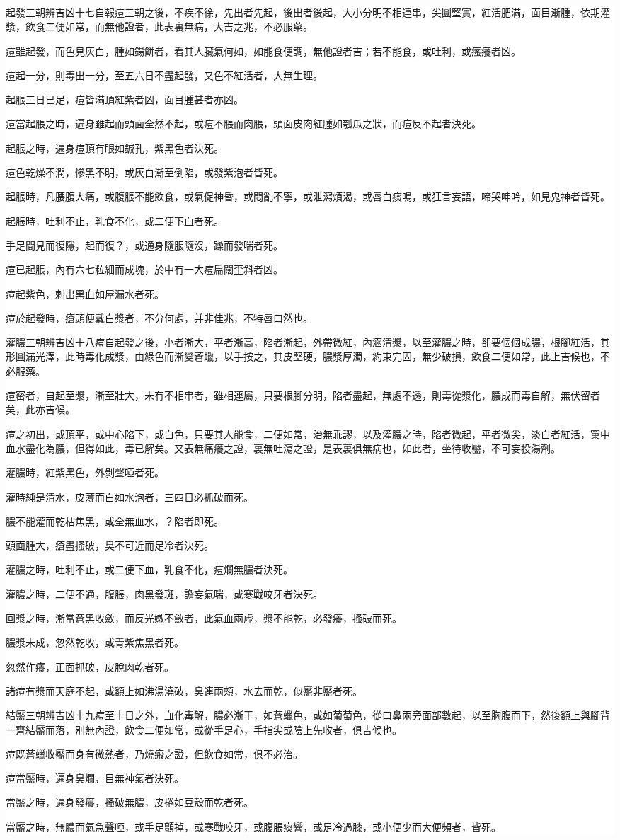 起發三朝辨吉凶十七自報痘三朝之後，不疾不徐，先出者先起，後出者後起，大小分明不相連串，尖圓堅實，紅活肥滿，面目漸腫，依期灌漿，飲食二便如常，而無他證者，此表裏無病，大吉之兆，不必服藥。

痘雖起發，而色見灰白，腫如鍚餅者，看其人臟氣何如，如能食便調，無他證者吉；若不能食，或吐利，或瘙癢者凶。

痘起一分，則毒出一分，至五六日不盡起發，又色不紅活者，大無生理。

起脹三日已足，痘皆滿頂紅紫者凶，面目腫甚者亦凶。

痘當起脹之時，遍身雖起而頭面全然不起，或痘不脹而肉脹，頭面皮肉紅腫如瓠瓜之狀，而痘反不起者決死。

起脹之時，遍身痘頂有眼如鍼孔，紫黑色者決死。

痘色乾燥不潤，慘黑不明，或灰白漸至倒陷，或發紫泡者皆死。

起脹時，凡腰腹大痛，或腹脹不能飲食，或氣促神昏，或悶亂不寧，或泄瀉煩渴，或唇白痰鳴，或狂言妄語，啼哭呻吟，如見鬼神者皆死。

起脹時，吐利不止，乳食不化，或二便下血者死。

手足間見而復隱，起而復？，或通身隨脹隨沒，躁而發喘者死。

痘已起脹，內有六七粒細而成塊，於中有一大痘扁闊歪斜者凶。

痘起紫色，刺出黑血如屋漏水者死。

痘於起發時，瘡頭便戴白漿者，不分何處，并非佳兆，不特唇口然也。

灌膿三朝辨吉凶十八痘自起發之後，小者漸大，平者漸高，陷者漸起，外帶微紅，內涵清漿，以至灌膿之時，卻要個個成膿，根腳紅活，其形圓滿光澤，此時毒化成漿，由綠色而漸變蒼蠟，以手按之，其皮堅硬，膿漿厚濁，約束完固，無少破損，飲食二便如常，此上吉候也，不必服藥。

痘密者，自起至漿，漸至壯大，未有不相串者，雖相連屬，只要根腳分明，陷者盡起，無處不透，則毒從漿化，膿成而毒自解，無伏留者矣，此亦吉候。

痘之初出，或頂平，或中心陷下，或白色，只要其人能食，二便如常，治無乖謬，以及灌膿之時，陷者微起，平者微尖，淡白者紅活，窠中血水盡化為膿，但得如此，毒已解矣。又表無痛癢之證，裏無吐瀉之證，是表裏俱無病也，如此者，坐待收靨，不可妄投湯劑。

灌膿時，紅紫黑色，外剝聲啞者死。

灌時純是清水，皮薄而白如水泡者，三四日必抓破而死。

膿不能灌而乾枯焦黑，或全無血水，？陷者即死。

頭面腫大，瘡盡搔破，臭不可近而足冷者決死。

灌膿之時，吐利不止，或二便下血，乳食不化，痘爛無膿者決死。

灌膿之時，二便不通，腹脹，肉黑發斑，譫妄氣喘，或寒戰咬牙者決死。

回漿之時，漸當蒼黑收斂，而反光嫩不斂者，此氣血兩虛，漿不能乾，必發癢，搔破而死。

膿漿未成，忽然乾收，或青紫焦黑者死。

忽然作癢，正面抓破，皮脫肉乾者死。

諸痘有漿而天庭不起，或額上如沸湯澆破，臭連兩頰，水去而乾，似靨非靨者死。

結靨三朝辨吉凶十九痘至十日之外，血化毒解，膿必漸干，如蒼蠟色，或如葡萄色，從口鼻兩旁面部數起，以至胸腹而下，然後額上與腳背一齊結靨而落，別無內證，飲食二便如常，或從手足心，手指尖或陰上先收者，俱吉候也。

痘既蒼蠟收靨而身有微熱者，乃燒瘢之證，但飲食如常，俱不必治。

痘當靨時，遍身臭爛，目無神氣者決死。

當靨之時，遍身發癢，搔破無膿，皮捲如豆殼而乾者死。

當靨之時，無膿而氣急聲啞，或手足顫掉，或寒戰咬牙，或腹脹痰響，或足冷過膝，或小便少而大便頻者，皆死。
